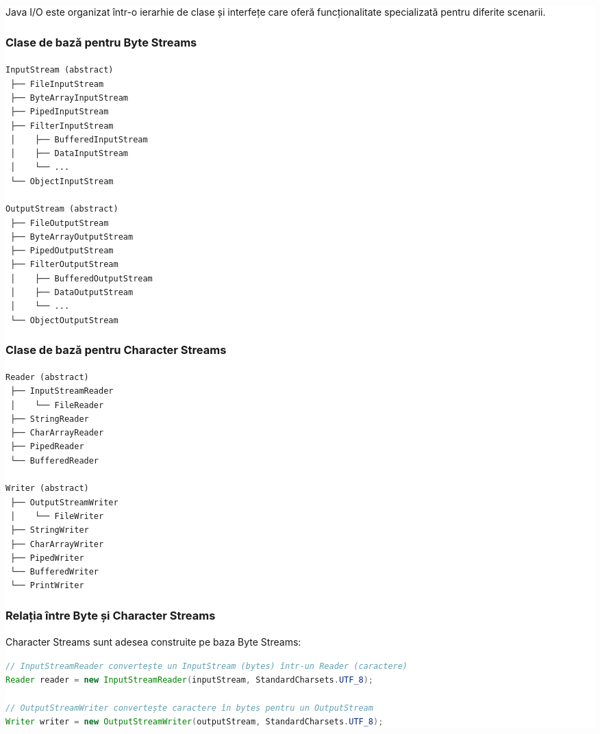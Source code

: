 Java I/O este organizat într-o ierarhie de clase și interfețe care oferă funcționalitate specializată pentru diferite scenarii.

### Clase de bază pentru Byte Streams

```
InputStream (abstract)
 ├── FileInputStream
 ├── ByteArrayInputStream
 ├── PipedInputStream
 ├── FilterInputStream
 │    ├── BufferedInputStream
 │    ├── DataInputStream
 │    └── ...
 └── ObjectInputStream
 
OutputStream (abstract)
 ├── FileOutputStream
 ├── ByteArrayOutputStream
 ├── PipedOutputStream
 ├── FilterOutputStream
 │    ├── BufferedOutputStream
 │    ├── DataOutputStream
 │    └── ...
 └── ObjectOutputStream
```

### Clase de bază pentru Character Streams

```
Reader (abstract)
 ├── InputStreamReader
 │    └── FileReader
 ├── StringReader
 ├── CharArrayReader
 ├── PipedReader
 └── BufferedReader
 
Writer (abstract)
 ├── OutputStreamWriter
 │    └── FileWriter
 ├── StringWriter
 ├── CharArrayWriter
 ├── PipedWriter
 └── BufferedWriter
 └── PrintWriter
```

### Relația între Byte și Character Streams

Character Streams sunt adesea construite pe baza Byte Streams:

```java
// InputStreamReader convertește un InputStream (bytes) într-un Reader (caractere)
Reader reader = new InputStreamReader(inputStream, StandardCharsets.UTF_8);

// OutputStreamWriter convertește caractere în bytes pentru un OutputStream
Writer writer = new OutputStreamWriter(outputStream, StandardCharsets.UTF_8);
```
